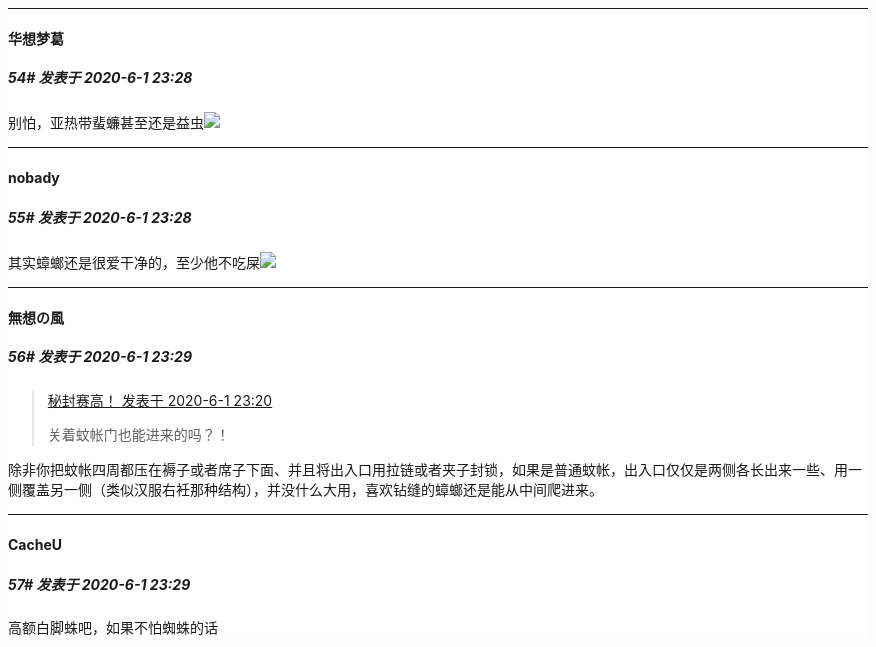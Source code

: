 





-----

####  华想梦葛  
##### 54#       发表于 2020-6-1 23:28




别怕，亚热带蜚蠊甚至还是益虫<img src="https://static.saraba1st.com/image/smiley/face2017/068.png" referrerpolicy="no-referrer">







-----

####  nobady  
##### 55#       发表于 2020-6-1 23:28




其实蟑螂还是很爱干净的，至少他不吃屎<img src="https://static.saraba1st.com/image/smiley/face2017/066.png" referrerpolicy="no-referrer">







-----

####  無想の風  
##### 56#       发表于 2020-6-1 23:29



<blockquote><a href="httphttps://bbs.saraba1st.com/2b/forum.php?mod=redirect&amp;goto=findpost&amp;pid=47643958&amp;ptid=1939060" target="_blank">秘封赛高！ 发表于 2020-6-1 23:20</a>

关着蚊帐门也能进来的吗？！</blockquote>
除非你把蚊帐四周都压在褥子或者席子下面、并且将出入口用拉链或者夹子封锁，如果是普通蚊帐，出入口仅仅是两侧各长出来一些、用一侧覆盖另一侧（类似汉服右衽那种结构），并没什么大用，喜欢钻缝的蟑螂还是能从中间爬进来。







-----

####  CacheU  
##### 57#       发表于 2020-6-1 23:29




高额白脚蛛吧，如果不怕蜘蛛的话
